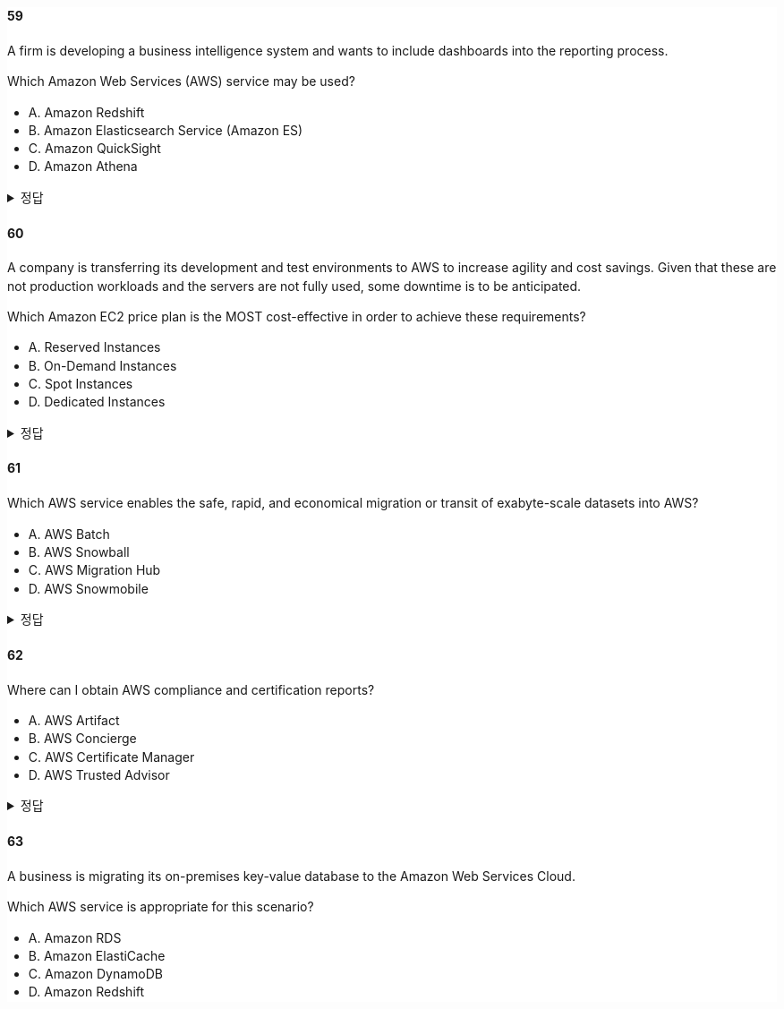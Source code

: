 #### 59

A firm is developing a business intelligence system and wants to include dashboards into the reporting process.

Which Amazon Web Services (AWS) service may be used?

- A. Amazon Redshift
- B. Amazon Elasticsearch Service (Amazon ES)
- C. Amazon QuickSight
- D. Amazon Athena

<details><summary>정답</summary></details>

#### 60

A company is transferring its development and test environments to AWS to increase agility and cost savings. Given that these are not production workloads and the servers are not fully used, some downtime is to be anticipated.

Which Amazon EC2 price plan is the MOST cost-effective in order to achieve these requirements?

- A. Reserved Instances
- B. On-Demand Instances
- C. Spot Instances
- D. Dedicated Instances

<details><summary>정답</summary></details>

#### 61

Which AWS service enables the safe, rapid, and economical migration or transit of exabyte-scale datasets into AWS?

- A. AWS Batch
- B. AWS Snowball
- C. AWS Migration Hub
- D. AWS Snowmobile

<details><summary>정답</summary></details>

#### 62

Where can I obtain AWS compliance and certification reports?

- A. AWS Artifact
- B. AWS Concierge
- C. AWS Certificate Manager
- D. AWS Trusted Advisor

<details><summary>정답</summary></details>

#### 63

A business is migrating its on-premises key-value database to the Amazon Web Services Cloud.

Which AWS service is appropriate for this scenario?

- A. Amazon RDS
- B. Amazon ElastiCache
- C. Amazon DynamoDB
- D. Amazon Redshift
